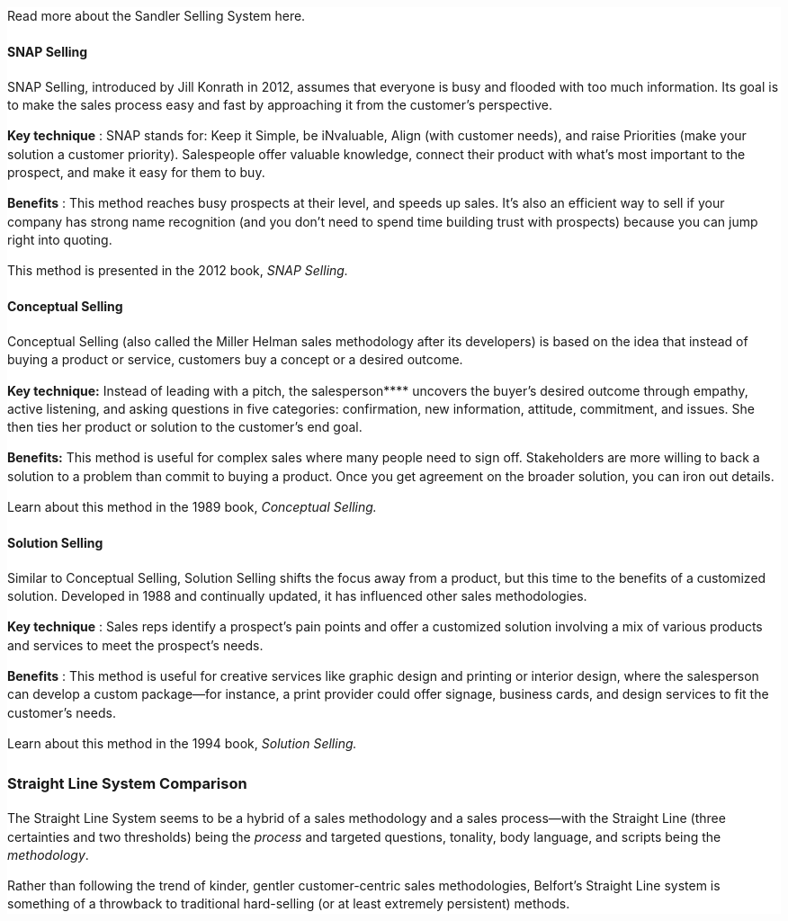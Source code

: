 Read more about the Sandler Selling System here.

#### SNAP Selling

SNAP Selling, introduced by Jill Konrath in 2012, assumes that everyone is busy and flooded with too much information. Its goal is to make the sales process easy and fast by approaching it from the customer’s perspective.

**Key technique** : SNAP stands for: Keep it Simple, be iNvaluable, Align (with customer needs), and raise Priorities (make your solution a customer priority). Salespeople offer valuable knowledge, connect their product with what’s most important to the prospect, and make it easy for them to buy.

**Benefits** : This method reaches busy prospects at their level, and speeds up sales. It’s also an efficient way to sell if your company has strong name recognition (and you don’t need to spend time building trust with prospects) because you can jump right into quoting.

This method is presented in the 2012 book, _SNAP Selling._

#### Conceptual Selling

Conceptual Selling (also called the Miller Helman sales methodology after its developers) is based on the idea that instead of buying a product or service, customers buy a concept or a desired outcome.

**Key technique:** Instead of leading with a pitch, the salesperson**** uncovers the buyer’s desired outcome through empathy, active listening, and asking questions in five categories: confirmation, new information, attitude, commitment, and issues. She then ties her product or solution to the customer’s end goal.

**Benefits:** This method is useful for complex sales where many people need to sign off. Stakeholders are more willing to back a solution to a problem than commit to buying a product. Once you get agreement on the broader solution, you can iron out details.

Learn about this method in the 1989 book, _Conceptual Selling._

#### Solution Selling

Similar to Conceptual Selling, Solution Selling shifts the focus away from a product, but this time to the benefits of a customized solution. Developed in 1988 and continually updated, it has influenced other sales methodologies.

**Key technique** : Sales reps identify a prospect’s pain points and offer a customized solution involving a mix of various products and services to meet the prospect’s needs.

**Benefits** : This method is useful for creative services like graphic design and printing or interior design, where the salesperson can develop a custom package—for instance, a print provider could offer signage, business cards, and design services to fit the customer’s needs.

Learn about this method in the 1994 book, _Solution Selling._

### Straight Line System Comparison

The Straight Line System seems to be a hybrid of a sales methodology and a sales process—with the Straight Line (three certainties and two thresholds) being the _process_ and targeted questions, tonality, body language, and scripts being the _methodology_.

Rather than following the trend of kinder, gentler customer-centric sales methodologies, Belfort’s Straight Line system is something of a throwback to traditional hard-selling (or at least extremely persistent) methods.
